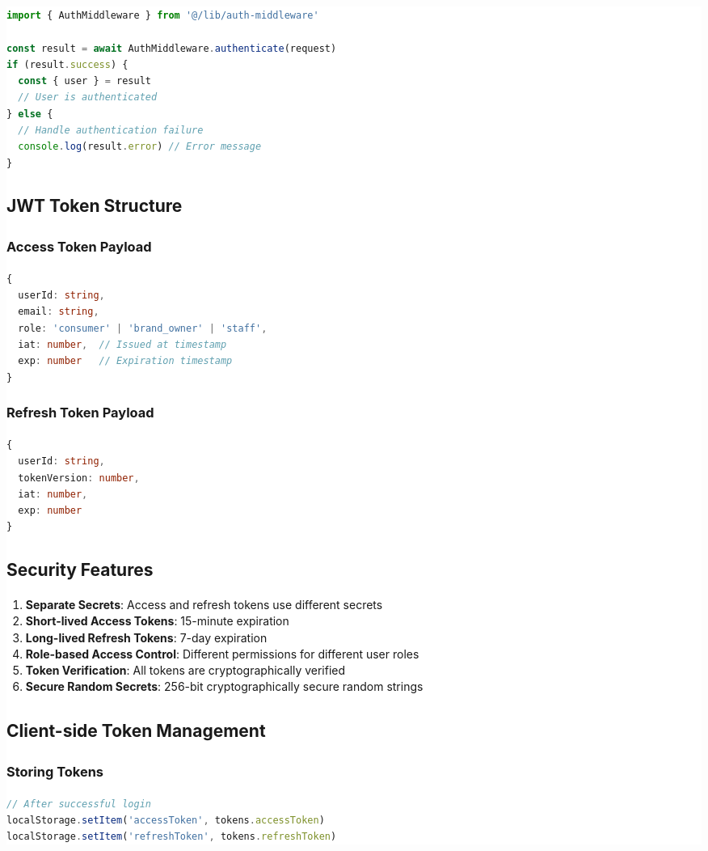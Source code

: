 ```typescript
import { AuthMiddleware } from '@/lib/auth-middleware'

const result = await AuthMiddleware.authenticate(request)
if (result.success) {
  const { user } = result
  // User is authenticated
} else {
  // Handle authentication failure
  console.log(result.error) // Error message
}
```

## JWT Token Structure

### Access Token Payload
```typescript
{
  userId: string,
  email: string,
  role: 'consumer' | 'brand_owner' | 'staff',
  iat: number,  // Issued at timestamp
  exp: number   // Expiration timestamp
}
```

### Refresh Token Payload
```typescript
{
  userId: string,
  tokenVersion: number,
  iat: number,
  exp: number
}
```

## Security Features

1. **Separate Secrets**: Access and refresh tokens use different secrets
2. **Short-lived Access Tokens**: 15-minute expiration
3. **Long-lived Refresh Tokens**: 7-day expiration
4. **Role-based Access Control**: Different permissions for different user roles
5. **Token Verification**: All tokens are cryptographically verified
6. **Secure Random Secrets**: 256-bit cryptographically secure random strings

## Client-side Token Management

### Storing Tokens
```javascript
// After successful login
localStorage.setItem('accessToken', tokens.accessToken)
localStorage.setItem('refreshToken', tokens.refreshToken)
```
